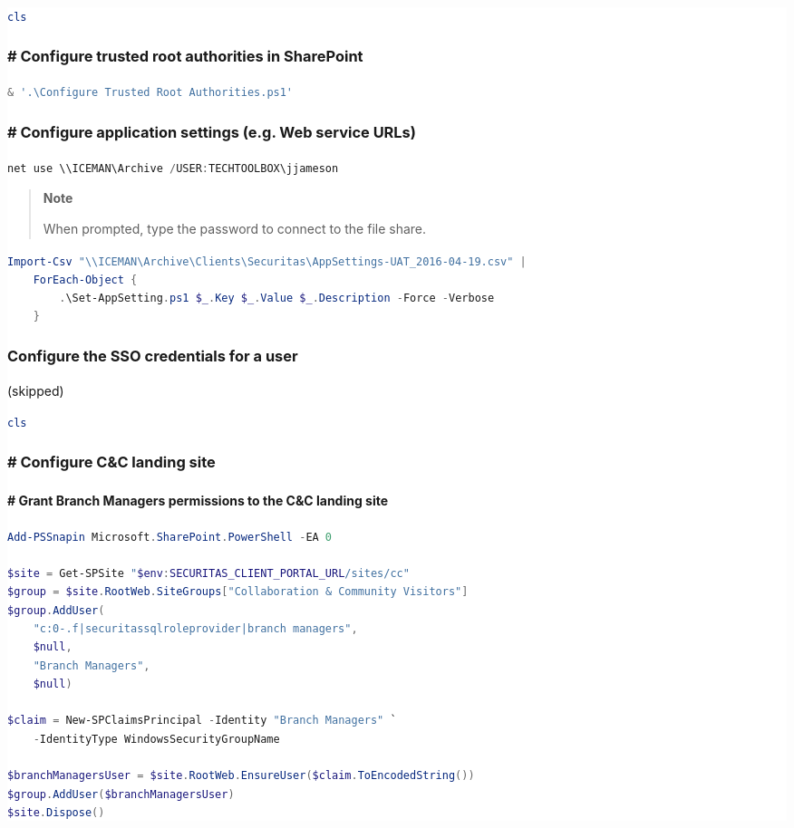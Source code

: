 
```PowerShell
cls
```

### # Configure trusted root authorities in SharePoint

```PowerShell
& '.\Configure Trusted Root Authorities.ps1'
```

### # Configure application settings (e.g. Web service URLs)

```PowerShell
net use \\ICEMAN\Archive /USER:TECHTOOLBOX\jjameson
```

> **Note**
>
> When prompted, type the password to connect to the file share.

```PowerShell
Import-Csv "\\ICEMAN\Archive\Clients\Securitas\AppSettings-UAT_2016-04-19.csv" |
    ForEach-Object {
        .\Set-AppSetting.ps1 $_.Key $_.Value $_.Description -Force -Verbose
    }
```

### Configure the SSO credentials for a user

(skipped)

```PowerShell
cls
```

### # Configure C&C landing site

#### # Grant Branch Managers permissions to the C&C landing site

```PowerShell
Add-PSSnapin Microsoft.SharePoint.PowerShell -EA 0

$site = Get-SPSite "$env:SECURITAS_CLIENT_PORTAL_URL/sites/cc"
$group = $site.RootWeb.SiteGroups["Collaboration & Community Visitors"]
$group.AddUser(
    "c:0-.f|securitassqlroleprovider|branch managers",
    $null,
    "Branch Managers",
    $null)

$claim = New-SPClaimsPrincipal -Identity "Branch Managers" `
    -IdentityType WindowsSecurityGroupName

$branchManagersUser = $site.RootWeb.EnsureUser($claim.ToEncodedString())
$group.AddUser($branchManagersUser)
$site.Dispose()
```
